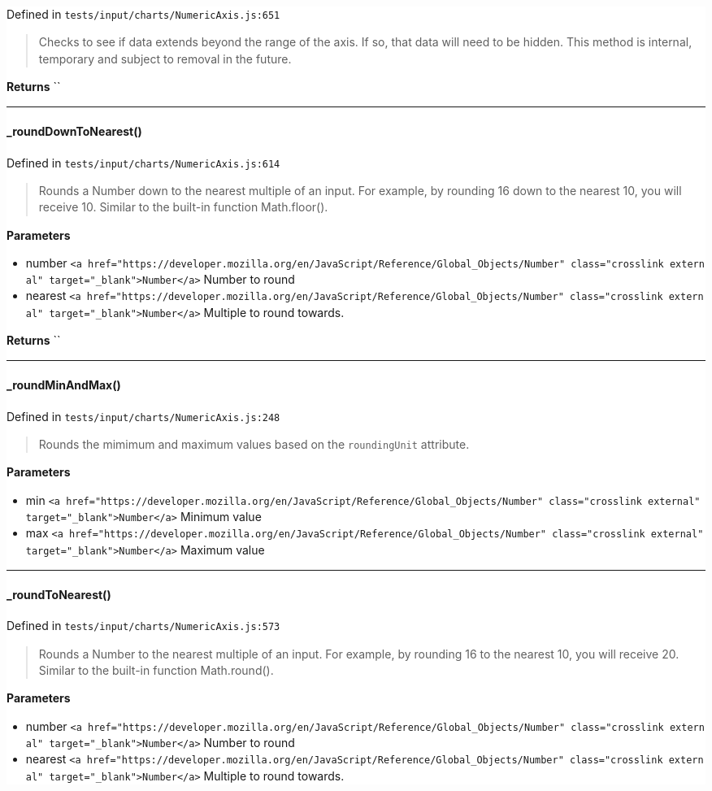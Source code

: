Defined in `tests/input/charts/NumericAxis.js:651`



> Checks to see if data extends beyond the range of the axis. If so,
that data will need to be hidden. This method is internal, temporary and subject
to removal in the future.


**Returns**
`` 


--------------------------
#### _roundDownToNearest() 

Defined in `tests/input/charts/NumericAxis.js:614`



> Rounds a Number down to the nearest multiple of an input. For example, by rounding
16 down to the nearest 10, you will receive 10. Similar to the built-in function Math.floor().

**Parameters**
- number `<a href="https://developer.mozilla.org/en/JavaScript/Reference/Global_Objects/Number" class="crosslink external" target="_blank">Number</a>` Number to round
- nearest `<a href="https://developer.mozilla.org/en/JavaScript/Reference/Global_Objects/Number" class="crosslink external" target="_blank">Number</a>` Multiple to round towards.

**Returns**
`` 


--------------------------
#### _roundMinAndMax() 

Defined in `tests/input/charts/NumericAxis.js:248`



> Rounds the mimimum and maximum values based on the `roundingUnit` attribute.

**Parameters**
- min `<a href="https://developer.mozilla.org/en/JavaScript/Reference/Global_Objects/Number" class="crosslink external" target="_blank">Number</a>` Minimum value
- max `<a href="https://developer.mozilla.org/en/JavaScript/Reference/Global_Objects/Number" class="crosslink external" target="_blank">Number</a>` Maximum value



--------------------------
#### _roundToNearest() 

Defined in `tests/input/charts/NumericAxis.js:573`



> Rounds a Number to the nearest multiple of an input. For example, by rounding
16 to the nearest 10, you will receive 20. Similar to the built-in function Math.round().

**Parameters**
- number `<a href="https://developer.mozilla.org/en/JavaScript/Reference/Global_Objects/Number" class="crosslink external" target="_blank">Number</a>` Number to round
- nearest `<a href="https://developer.mozilla.org/en/JavaScript/Reference/Global_Objects/Number" class="crosslink external" target="_blank">Number</a>` Multiple to round towards.
